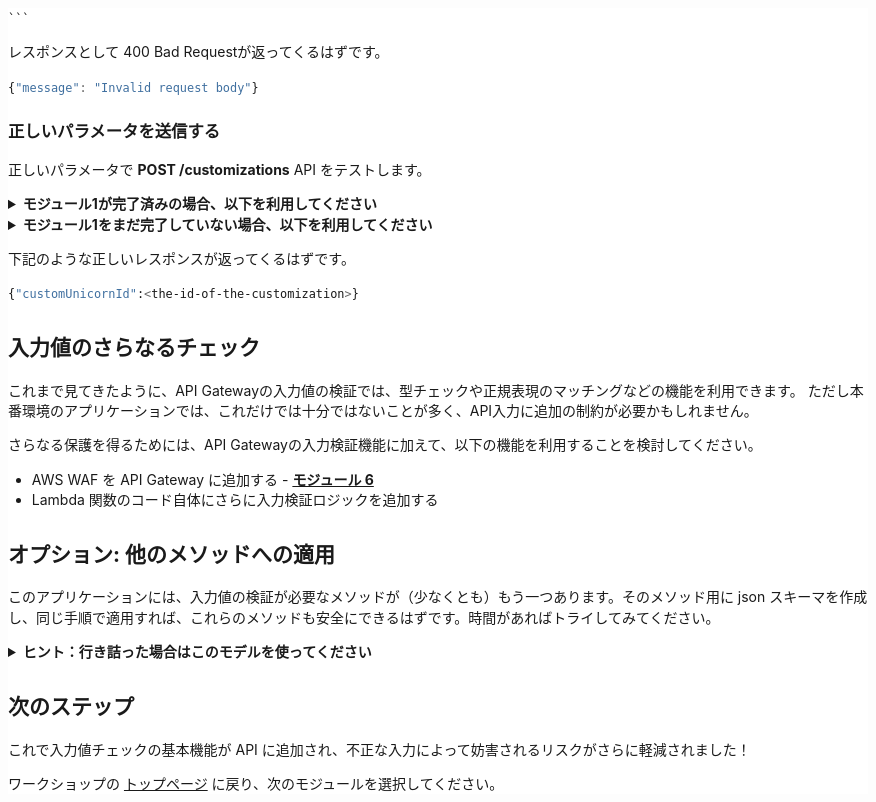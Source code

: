 	```


レスポンスとして 400 Bad Requestが返ってくるはずです。

```javascript
{"message": "Invalid request body"}
```


### 正しいパラメータを送信する

正しいパラメータで **POST /customizations** API をテストします。

<details><summary><strong> モジュール1が完了済みの場合、以下を利用してください </strong></summary></details> 

<details><summary><strong> モジュール1をまだ完了していない場合、以下を利用してください </strong></summary></details> 


下記のような正しいレスポンスが返ってくるはずです。

```bash
{"customUnicornId":<the-id-of-the-customization>}
```

## 入力値のさらなるチェック

これまで見てきたように、API Gatewayの入力値の検証では、型チェックや正規表現のマッチングなどの機能を利用できます。 ただし本番環境のアプリケーションでは、これだけでは十分ではないことが多く、API入力に追加の制約が必要かもしれません。

さらなる保護を得るためには、API Gatewayの入力検証機能に加えて、以下の機能を利用することを検討してください。

* AWS WAF を API Gateway に追加する - [**モジュール 6**](../06-waf/)
* Lambda 関数のコード自体にさらに入力検証ロジックを追加する



## オプション: 他のメソッドへの適用

このアプリケーションには、入力値の検証が必要なメソッドが（少なくとも）もう一つあります。そのメソッド用に json スキーマを作成し、同じ手順で適用すれば、これらのメソッドも安全にできるはずです。時間があればトライしてみてください。

<details><summary><strong>ヒント：行き詰った場合はこのモデルを使ってください</strong></summary></details>

## 次のステップ
これで入力値チェックの基本機能が API に追加され、不正な入力によって妨害されるリスクがさらに軽減されました！

ワークショップの [トップページ](../../README.md) に戻り、次のモジュールを選択してください。
